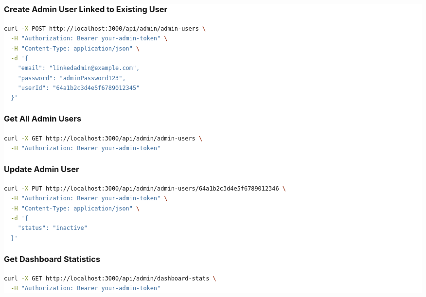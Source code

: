 ### Create Admin User Linked to Existing User
```bash
curl -X POST http://localhost:3000/api/admin/admin-users \
  -H "Authorization: Bearer your-admin-token" \
  -H "Content-Type: application/json" \
  -d '{
    "email": "linkedadmin@example.com",
    "password": "adminPassword123",
    "userId": "64a1b2c3d4e5f6789012345"
  }'
```

### Get All Admin Users
```bash
curl -X GET http://localhost:3000/api/admin/admin-users \
  -H "Authorization: Bearer your-admin-token"
```

### Update Admin User
```bash
curl -X PUT http://localhost:3000/api/admin/admin-users/64a1b2c3d4e5f6789012346 \
  -H "Authorization: Bearer your-admin-token" \
  -H "Content-Type: application/json" \
  -d '{
    "status": "inactive"
  }'
```

### Get Dashboard Statistics
```bash
curl -X GET http://localhost:3000/api/admin/dashboard-stats \
  -H "Authorization: Bearer your-admin-token"
```
